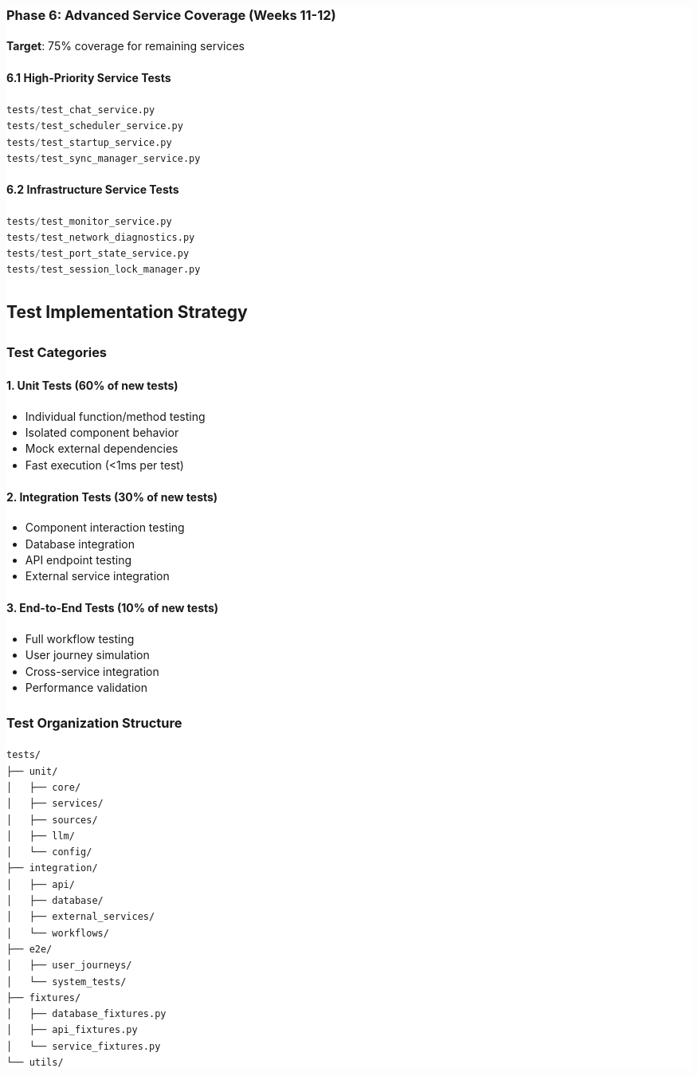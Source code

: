 ### Phase 6: Advanced Service Coverage (Weeks 11-12)
**Target**: 75% coverage for remaining services

#### 6.1 High-Priority Service Tests
```python
tests/test_chat_service.py
tests/test_scheduler_service.py  
tests/test_startup_service.py
tests/test_sync_manager_service.py
```

#### 6.2 Infrastructure Service Tests
```python
tests/test_monitor_service.py
tests/test_network_diagnostics.py
tests/test_port_state_service.py
tests/test_session_lock_manager.py
```

## Test Implementation Strategy

### Test Categories

#### 1. Unit Tests (60% of new tests)
- Individual function/method testing
- Isolated component behavior
- Mock external dependencies
- Fast execution (<1ms per test)

#### 2. Integration Tests (30% of new tests)  
- Component interaction testing
- Database integration
- API endpoint testing
- External service integration

#### 3. End-to-End Tests (10% of new tests)
- Full workflow testing
- User journey simulation
- Cross-service integration
- Performance validation

### Test Organization Structure
```
tests/
├── unit/
│   ├── core/
│   ├── services/  
│   ├── sources/
│   ├── llm/
│   └── config/
├── integration/
│   ├── api/
│   ├── database/
│   ├── external_services/
│   └── workflows/
├── e2e/
│   ├── user_journeys/
│   └── system_tests/
├── fixtures/
│   ├── database_fixtures.py
│   ├── api_fixtures.py
│   └── service_fixtures.py
└── utils/
```